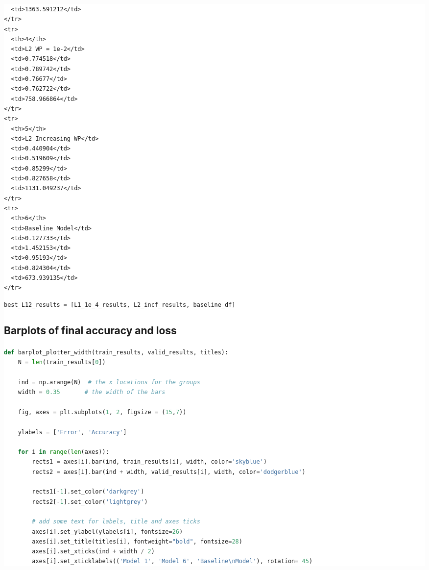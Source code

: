       <td>1363.591212</td>
    </tr>
    <tr>
      <th>4</th>
      <td>L2 WP = 1e-2</td>
      <td>0.774518</td>
      <td>0.789742</td>
      <td>0.76677</td>
      <td>0.762722</td>
      <td>758.966864</td>
    </tr>
    <tr>
      <th>5</th>
      <td>L2 Increasing WP</td>
      <td>0.440904</td>
      <td>0.519609</td>
      <td>0.85299</td>
      <td>0.827658</td>
      <td>1131.049237</td>
    </tr>
    <tr>
      <th>6</th>
      <td>Baseline Model</td>
      <td>0.127733</td>
      <td>1.452153</td>
      <td>0.95193</td>
      <td>0.824304</td>
      <td>673.939135</td>
    </tr>
  </tbody>
</table>
</div>




```python
best_L12_results = [L1_1e_4_results, L2_incf_results, baseline_df]
```

## Barplots of final accuracy and loss


```python
def barplot_plotter_width(train_results, valid_results, titles):
    N = len(train_results[0])
    
    ind = np.arange(N)  # the x locations for the groups
    width = 0.35       # the width of the bars

    fig, axes = plt.subplots(1, 2, figsize = (15,7))

    ylabels = ['Error', 'Accuracy']
    
    for i in range(len(axes)):
        rects1 = axes[i].bar(ind, train_results[i], width, color='skyblue')
        rects2 = axes[i].bar(ind + width, valid_results[i], width, color='dodgerblue')
        
        rects1[-1].set_color('darkgrey')
        rects2[-1].set_color('lightgrey')

        # add some text for labels, title and axes ticks
        axes[i].set_ylabel(ylabels[i], fontsize=26)
        axes[i].set_title(titles[i], fontweight="bold", fontsize=28)
        axes[i].set_xticks(ind + width / 2)
        axes[i].set_xticklabels(('Model 1', 'Model 6', 'Baseline\nModel'), rotation= 45)
```